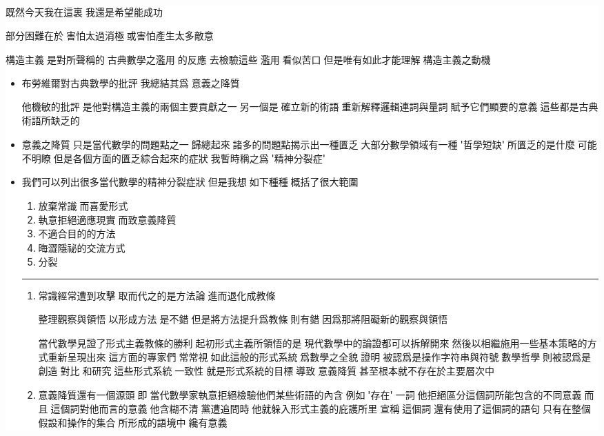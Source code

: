   既然今天我在這裏
  我還是希望能成功

  部分困難在於
  害怕太過消極
  或害怕產生太多敵意

  構造主義 是對所聲稱的 古典數學之濫用 的反應
  去檢驗這些 濫用 看似苦口
  但是唯有如此才能理解 構造主義之動機

- 布勞維爾對古典數學的批評
  我總結其爲 意義之降質

  他機敏的批評 是他對構造主義的兩個主要貢獻之一
  另一個是 確立新的術語
  重新解釋邏輯連詞與量詞 賦予它們顯要的意義
  這些都是古典術語所缺乏的

- 意義之降質 只是當代數學的問題點之一
  歸總起來 諸多的問題點揭示出一種匱乏 大部分數學領域有一種 '哲學短缺'
  所匱乏的是什麼 可能不明瞭
  但是各個方面的匱乏綜合起來的症狀
  我暫時稱之爲 '精神分裂症'

- 我們可以列出很多當代數學的精神分裂症狀
  但是我想 如下種種 概括了很大範圍
  1. 放棄常識 而喜愛形式
  2. 執意拒絕適應現實 而致意義降質
  3. 不適合目的的方法
  4. 晦澀隱祕的交流方式
  5. 分裂
  ------

  1. 常識經常遭到攻擊
     取而代之的是方法論 進而退化成教條

     整理觀察與領悟 以形成方法 是不錯
     但是將方法提升爲教條 則有錯
     因爲那將阻礙新的觀察與領悟

     當代數學見證了形式主義教條的勝利
     起初形式主義所領悟的是
     現代數學中的論證都可以拆解開來
     然後以相繼施用一些基本策略的方式重新呈現出來
     這方面的專家們 常常視 如此這般的形式系統 爲數學之全貌
     證明 被認爲是操作字符串與符號
     數學哲學 則被認爲是 創造 對比 和研究 這些形式系統
     一致性 就是形式系統的目標
     導致 意義降質 甚至根本就不存在於主要層次中

  2. 意義降質還有一個源頭
     即 當代數學家執意拒絕檢驗他們某些術語的內含
     例如 '存在' 一詞
     他拒絕區分這個詞所能包含的不同意義
     而且 這個詞對他而言的意義 他含糊不清
     黨遭追問時 他就躲入形式主義的庇護所里
     宣稱 這個詞 還有使用了這個詞的語句
     只有在整個 假設和操作的集合 所形成的語境中 纔有意義
